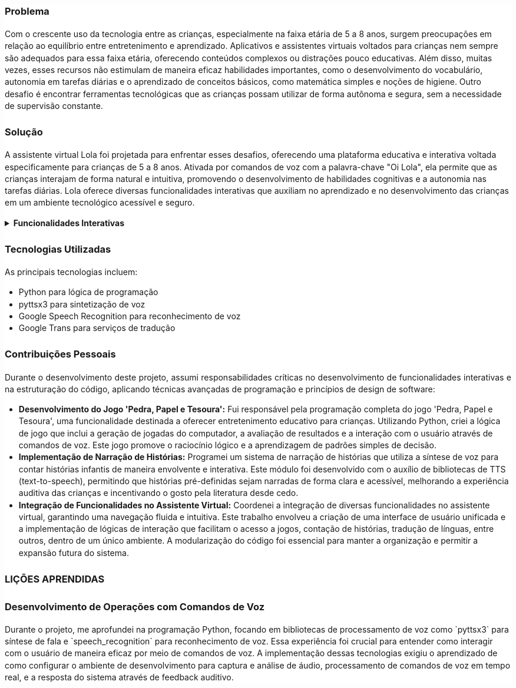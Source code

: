  <h3>Problema</h3>
    <p>
        Com o crescente uso da tecnologia entre as crianças, especialmente na faixa etária de 5 a 8 anos, surgem preocupações em relação ao equilíbrio entre entretenimento e aprendizado. Aplicativos e assistentes virtuais voltados para crianças nem sempre são adequados para essa faixa etária, oferecendo conteúdos complexos ou distrações pouco educativas. Além disso, muitas vezes, esses recursos não estimulam de maneira eficaz habilidades importantes, como o desenvolvimento do vocabulário, autonomia em tarefas diárias e o aprendizado de conceitos básicos, como matemática simples e noções de higiene. Outro desafio é encontrar ferramentas tecnológicas que as crianças possam utilizar de forma autônoma e segura, sem a necessidade de supervisão constante.
    </p>

<h3>Solução</h3>
<p>
    A assistente virtual Lola foi projetada para enfrentar esses desafios, oferecendo uma plataforma educativa e interativa voltada especificamente para crianças de 5 a 8 anos. Ativada por comandos de voz com a palavra-chave "Oi Lola", ela permite que as crianças interajam de forma natural e intuitiva, promovendo o desenvolvimento de habilidades cognitivas e a autonomia nas tarefas diárias. Lola oferece diversas funcionalidades interativas que auxiliam no aprendizado e no desenvolvimento das crianças em um ambiente tecnológico acessível e seguro.
</p>

<details><summary><b>Funcionalidades Interativas</b></summary></details>
<h3>Tecnologias Utilizadas</h3>
<p align="justify">As principais tecnologias incluem:</p>
<ul>
  <li>Python para lógica de programação</li>
  <li>pyttsx3 para sintetização de voz</li>
  <li>Google Speech Recognition para reconhecimento de voz</li>
  <li>Google Trans para serviços de tradução</li>
</ul>
<h3>Contribuições Pessoais</h3>
<p align="justify">Durante o desenvolvimento deste projeto, assumi responsabilidades críticas no desenvolvimento de funcionalidades interativas e na estruturação do código, aplicando técnicas avançadas de programação e princípios de design de software:</p>
<ul>
    <li><strong>Desenvolvimento do Jogo 'Pedra, Papel e Tesoura':</strong> Fui responsável pela programação completa do jogo 'Pedra, Papel e Tesoura', uma funcionalidade destinada a oferecer entretenimento educativo para crianças. Utilizando Python, criei a lógica de jogo que inclui a geração de jogadas do computador, a avaliação de resultados e a interação com o usuário através de comandos de voz. Este jogo promove o raciocínio lógico e a aprendizagem de padrões simples de decisão.</li>
    <li><strong>Implementação de Narração de Histórias:</strong> Programei um sistema de narração de histórias que utiliza a síntese de voz para contar histórias infantis de maneira envolvente e interativa. Este módulo foi desenvolvido com o auxílio de bibliotecas de TTS (text-to-speech), permitindo que histórias pré-definidas sejam narradas de forma clara e acessível, melhorando a experiência auditiva das crianças e incentivando o gosto pela literatura desde cedo.</li>
    <li><strong>Integração de Funcionalidades no Assistente Virtual:</strong> Coordenei a integração de diversas funcionalidades no assistente virtual, garantindo uma navegação fluida e intuitiva. Este trabalho envolveu a criação de uma interface de usuário unificada e a implementação de lógicas de interação que facilitam o acesso a jogos, contação de histórias, tradução de línguas, entre outros, dentro de um único ambiente. A modularização do código foi essencial para manter a organização e permitir a expansão futura do sistema.</li>
</ul>
<h3>LIÇÕES APRENDIDAS</h3>
<h3>Desenvolvimento de Operações com Comandos de Voz</h3>
<p>Durante o projeto, me aprofundei na programação Python, focando em bibliotecas de processamento de voz como `pyttsx3` para síntese de fala e `speech_recognition` para reconhecimento de voz. Essa experiência foi crucial para entender como interagir com o usuário de maneira eficaz por meio de comandos de voz. A implementação dessas tecnologias exigiu o aprendizado de como configurar o ambiente de desenvolvimento para captura e análise de áudio, processamento de comandos de voz em tempo real, e a resposta do sistema através de feedback auditivo.</p>
